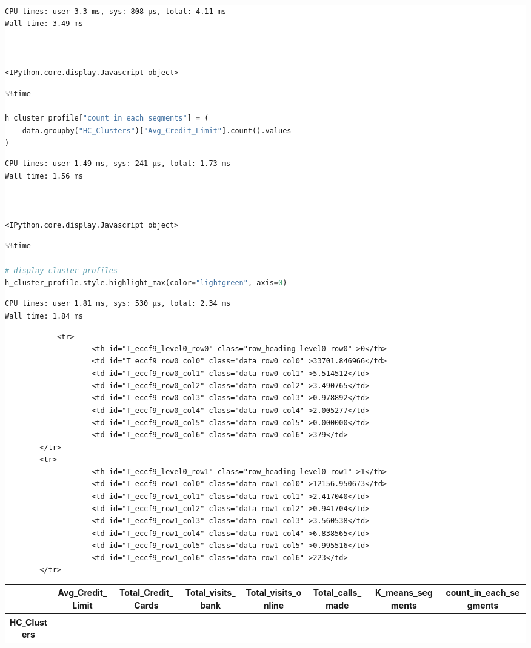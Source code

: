    CPU times: user 3.3 ms, sys: 808 µs, total: 4.11 ms
    Wall time: 3.49 ms



    <IPython.core.display.Javascript object>



```python
%%time

h_cluster_profile["count_in_each_segments"] = (
    data.groupby("HC_Clusters")["Avg_Credit_Limit"].count().values
)
```

    CPU times: user 1.49 ms, sys: 241 µs, total: 1.73 ms
    Wall time: 1.56 ms



    <IPython.core.display.Javascript object>



```python
%%time

# display cluster profiles
h_cluster_profile.style.highlight_max(color="lightgreen", axis=0)
```

    CPU times: user 1.81 ms, sys: 530 µs, total: 2.34 ms
    Wall time: 1.84 ms





<style  type="text/css" >
#T_eccf9_row0_col2,#T_eccf9_row0_col6,#T_eccf9_row1_col4,#T_eccf9_row2_col0,#T_eccf9_row2_col1,#T_eccf9_row2_col3,#T_eccf9_row2_col5{
            background-color:  lightgreen;
        }</style><table id="T_eccf9_" ><thead>    <tr>        <th class="blank level0" ></th>        <th class="col_heading level0 col0" >Avg_Credit_Limit</th>        <th class="col_heading level0 col1" >Total_Credit_Cards</th>        <th class="col_heading level0 col2" >Total_visits_bank</th>        <th class="col_heading level0 col3" >Total_visits_online</th>        <th class="col_heading level0 col4" >Total_calls_made</th>        <th class="col_heading level0 col5" >K_means_segments</th>        <th class="col_heading level0 col6" >count_in_each_segments</th>    </tr>    <tr>        <th class="index_name level0" >HC_Clusters</th>        <th class="blank" ></th>        <th class="blank" ></th>        <th class="blank" ></th>        <th class="blank" ></th>        <th class="blank" ></th>        <th class="blank" ></th>        <th class="blank" ></th>    </tr></thead><tbody>
                <tr>
                        <th id="T_eccf9_level0_row0" class="row_heading level0 row0" >0</th>
                        <td id="T_eccf9_row0_col0" class="data row0 col0" >33701.846966</td>
                        <td id="T_eccf9_row0_col1" class="data row0 col1" >5.514512</td>
                        <td id="T_eccf9_row0_col2" class="data row0 col2" >3.490765</td>
                        <td id="T_eccf9_row0_col3" class="data row0 col3" >0.978892</td>
                        <td id="T_eccf9_row0_col4" class="data row0 col4" >2.005277</td>
                        <td id="T_eccf9_row0_col5" class="data row0 col5" >0.000000</td>
                        <td id="T_eccf9_row0_col6" class="data row0 col6" >379</td>
            </tr>
            <tr>
                        <th id="T_eccf9_level0_row1" class="row_heading level0 row1" >1</th>
                        <td id="T_eccf9_row1_col0" class="data row1 col0" >12156.950673</td>
                        <td id="T_eccf9_row1_col1" class="data row1 col1" >2.417040</td>
                        <td id="T_eccf9_row1_col2" class="data row1 col2" >0.941704</td>
                        <td id="T_eccf9_row1_col3" class="data row1 col3" >3.560538</td>
                        <td id="T_eccf9_row1_col4" class="data row1 col4" >6.838565</td>
                        <td id="T_eccf9_row1_col5" class="data row1 col5" >0.995516</td>
                        <td id="T_eccf9_row1_col6" class="data row1 col6" >223</td>
            </tr>
